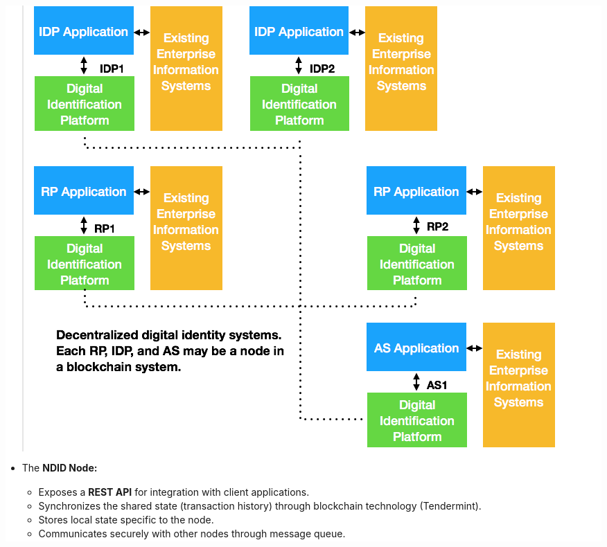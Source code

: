   > ![Architecture diagram](/img/architecture.png)

- The **NDID Node:**

  - Exposes a **REST API** for integration with client applications.
  - Synchronizes the shared state (transaction history) through blockchain technology (Tendermint).
  - Stores local state specific to the node.
  - Communicates securely with other nodes through message queue.

